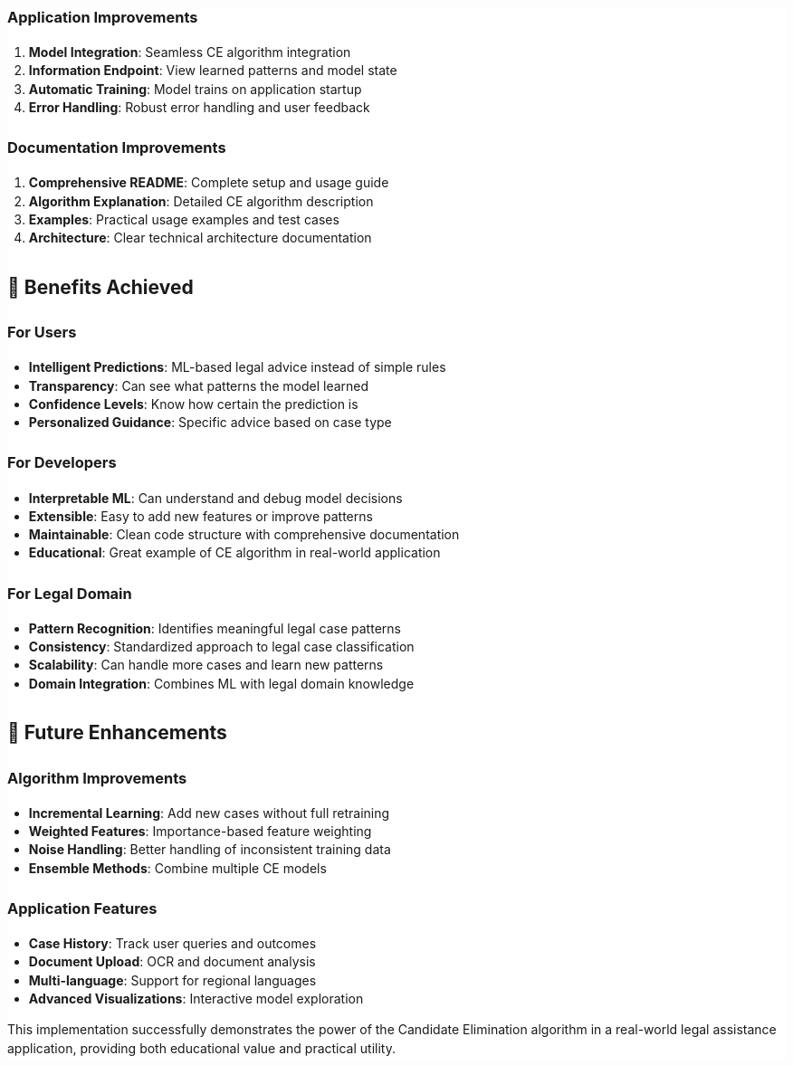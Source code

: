 ### Application Improvements
1. **Model Integration**: Seamless CE algorithm integration
2. **Information Endpoint**: View learned patterns and model state
3. **Automatic Training**: Model trains on application startup
4. **Error Handling**: Robust error handling and user feedback

### Documentation Improvements
1. **Comprehensive README**: Complete setup and usage guide
2. **Algorithm Explanation**: Detailed CE algorithm description
3. **Examples**: Practical usage examples and test cases
4. **Architecture**: Clear technical architecture documentation

## 🎉 Benefits Achieved

### For Users
- **Intelligent Predictions**: ML-based legal advice instead of simple rules
- **Transparency**: Can see what patterns the model learned
- **Confidence Levels**: Know how certain the prediction is
- **Personalized Guidance**: Specific advice based on case type

### For Developers
- **Interpretable ML**: Can understand and debug model decisions
- **Extensible**: Easy to add new features or improve patterns
- **Maintainable**: Clean code structure with comprehensive documentation
- **Educational**: Great example of CE algorithm in real-world application

### For Legal Domain
- **Pattern Recognition**: Identifies meaningful legal case patterns
- **Consistency**: Standardized approach to legal case classification
- **Scalability**: Can handle more cases and learn new patterns
- **Domain Integration**: Combines ML with legal domain knowledge

## 🔮 Future Enhancements

### Algorithm Improvements
- **Incremental Learning**: Add new cases without full retraining
- **Weighted Features**: Importance-based feature weighting
- **Noise Handling**: Better handling of inconsistent training data
- **Ensemble Methods**: Combine multiple CE models

### Application Features
- **Case History**: Track user queries and outcomes
- **Document Upload**: OCR and document analysis
- **Multi-language**: Support for regional languages
- **Advanced Visualizations**: Interactive model exploration

This implementation successfully demonstrates the power of the Candidate Elimination algorithm in a real-world legal assistance application, providing both educational value and practical utility.